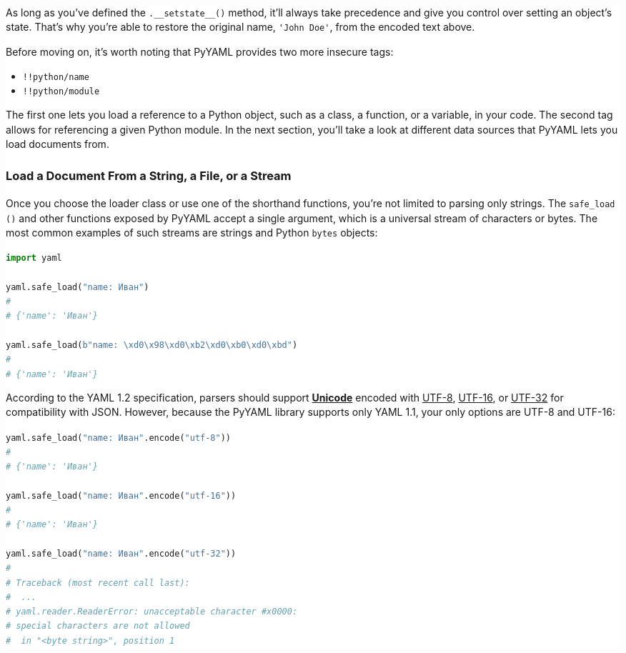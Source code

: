 As long as you’ve defined the `.__setstate__()` method, it’ll always take precedence and give you control over setting an object’s state. That’s why you’re able to restore the original name, `'John Doe'`, from the encoded text above.

Before moving on, it’s worth noting that PyYAML provides two more insecure tags:

- `!!python/name`
- `!!python/module`

The first one lets you load a reference to a Python object, such as a class, a function, or a variable, in your code. The second tag allows for referencing a given Python module. In the next section, you’ll take a look at different data sources that PyYAML lets you load documents from.

### Load a Document From a String, a File, or a Stream

Once you choose the loader class or use one of the shorthand functions, you’re not limited to parsing only strings. The `safe_load()` and other functions exposed by PyYAML accept a single argument, which is a universal stream of characters or bytes. The most common examples of such streams are strings and Python `bytes` objects:

```py
import yaml

yaml.safe_load("name: Иван")
#
# {'name': 'Иван'}

yaml.safe_load(b"name: \xd0\x98\xd0\xb2\xd0\xb0\xd0\xbd")
#
# {'name': 'Иван'}
```

According to the YAML 1.2 specification, parsers should support [**Unicode**](/realpython.com/python-encodings-guide.md) encoded with [<VPIcon icon="fa-brands fa-wikipedia-w"/>UTF-8](https://en.wikipedia.org/wiki/UTF-8), [<VPIcon icon="fa-brands fa-wikipedia-w"/>UTF-16](https://en.wikipedia.org/wiki/UTF-16), or [<VPIcon icon="fa-brands fa-wikipedia-w"/>UTF-32](https://en.wikipedia.org/wiki/UTF-32) for compatibility with JSON. However, because the PyYAML library supports only YAML 1.1, your only options are UTF-8 and UTF-16:

```py
yaml.safe_load("name: Иван".encode("utf-8"))
#
# {'name': 'Иван'}

yaml.safe_load("name: Иван".encode("utf-16"))
#
# {'name': 'Иван'}

yaml.safe_load("name: Иван".encode("utf-32"))
#
# Traceback (most recent call last):
#  ...
# yaml.reader.ReaderError: unacceptable character #x0000:
# special characters are not allowed
#  in "<byte string>", position 1
```
